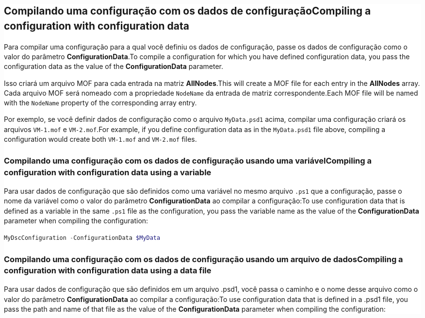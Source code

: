 ## <a name="compiling-a-configuration-with-configuration-data"></a><span data-ttu-id="efcf9-126">Compilando uma configuração com os dados de configuração</span><span class="sxs-lookup"><span data-stu-id="efcf9-126">Compiling a configuration with configuration data</span></span>

<span data-ttu-id="efcf9-127">Para compilar uma configuração para a qual você definiu os dados de configuração, passe os dados de configuração como o valor do parâmetro **ConfigurationData**.</span><span class="sxs-lookup"><span data-stu-id="efcf9-127">To compile a configuration for which you have defined configuration data, you pass the configuration data as the value of the **ConfigurationData** parameter.</span></span>

<span data-ttu-id="efcf9-128">Isso criará um arquivo MOF para cada entrada na matriz **AllNodes**.</span><span class="sxs-lookup"><span data-stu-id="efcf9-128">This will create a MOF file for each entry in the **AllNodes** array.</span></span>
<span data-ttu-id="efcf9-129">Cada arquivo MOF será nomeado com a propriedade `NodeName` da entrada de matriz correspondente.</span><span class="sxs-lookup"><span data-stu-id="efcf9-129">Each MOF file will be named with the `NodeName` property of the corresponding array entry.</span></span>

<span data-ttu-id="efcf9-130">Por exemplo, se você definir dados de configuração como o arquivo `MyData.psd1` acima, compilar uma configuração criará os arquivos `VM-1.mof` e `VM-2.mof`.</span><span class="sxs-lookup"><span data-stu-id="efcf9-130">For example, if you define configuration data as in the `MyData.psd1` file above, compiling a configuration would create both `VM-1.mof` and `VM-2.mof` files.</span></span>

### <a name="compiling-a-configuration-with-configuration-data-using-a-variable"></a><span data-ttu-id="efcf9-131">Compilando uma configuração com os dados de configuração usando uma variável</span><span class="sxs-lookup"><span data-stu-id="efcf9-131">Compiling a configuration with configuration data using a variable</span></span>

<span data-ttu-id="efcf9-132">Para usar dados de configuração que são definidos como uma variável no mesmo arquivo `.ps1` que a configuração, passe o nome da variável como o valor do parâmetro **ConfigurationData** ao compilar a configuração:</span><span class="sxs-lookup"><span data-stu-id="efcf9-132">To use configuration data that is defined as a variable in the same `.ps1` file as the configuration, you pass the variable name as the value of the **ConfigurationData** parameter when compiling the configuration:</span></span>

```powershell
MyDscConfiguration -ConfigurationData $MyData
```

### <a name="compiling-a-configuration-with-configuration-data-using-a-data-file"></a><span data-ttu-id="efcf9-133">Compilando uma configuração com os dados de configuração usando um arquivo de dados</span><span class="sxs-lookup"><span data-stu-id="efcf9-133">Compiling a configuration with configuration data using a data file</span></span>

<span data-ttu-id="efcf9-134">Para usar dados de configuração que são definidos em um arquivo .psd1, você passa o caminho e o nome desse arquivo como o valor do parâmetro **ConfigurationData** ao compilar a configuração:</span><span class="sxs-lookup"><span data-stu-id="efcf9-134">To use configuration data that is defined in a .psd1 file, you pass the path and name of that file as the value of the **ConfigurationData** parameter when compiling the configuration:</span></span>
